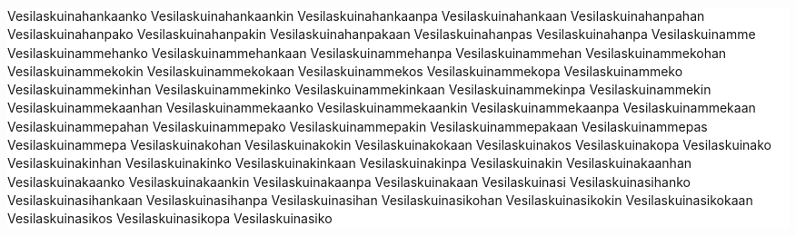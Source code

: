 Vesilaskuinahankaanko
Vesilaskuinahankaankin
Vesilaskuinahankaanpa
Vesilaskuinahankaan
Vesilaskuinahanpahan
Vesilaskuinahanpako
Vesilaskuinahanpakin
Vesilaskuinahanpakaan
Vesilaskuinahanpas
Vesilaskuinahanpa
Vesilaskuinamme
Vesilaskuinammehanko
Vesilaskuinammehankaan
Vesilaskuinammehanpa
Vesilaskuinammehan
Vesilaskuinammekohan
Vesilaskuinammekokin
Vesilaskuinammekokaan
Vesilaskuinammekos
Vesilaskuinammekopa
Vesilaskuinammeko
Vesilaskuinammekinhan
Vesilaskuinammekinko
Vesilaskuinammekinkaan
Vesilaskuinammekinpa
Vesilaskuinammekin
Vesilaskuinammekaanhan
Vesilaskuinammekaanko
Vesilaskuinammekaankin
Vesilaskuinammekaanpa
Vesilaskuinammekaan
Vesilaskuinammepahan
Vesilaskuinammepako
Vesilaskuinammepakin
Vesilaskuinammepakaan
Vesilaskuinammepas
Vesilaskuinammepa
Vesilaskuinakohan
Vesilaskuinakokin
Vesilaskuinakokaan
Vesilaskuinakos
Vesilaskuinakopa
Vesilaskuinako
Vesilaskuinakinhan
Vesilaskuinakinko
Vesilaskuinakinkaan
Vesilaskuinakinpa
Vesilaskuinakin
Vesilaskuinakaanhan
Vesilaskuinakaanko
Vesilaskuinakaankin
Vesilaskuinakaanpa
Vesilaskuinakaan
Vesilaskuinasi
Vesilaskuinasihanko
Vesilaskuinasihankaan
Vesilaskuinasihanpa
Vesilaskuinasihan
Vesilaskuinasikohan
Vesilaskuinasikokin
Vesilaskuinasikokaan
Vesilaskuinasikos
Vesilaskuinasikopa
Vesilaskuinasiko
